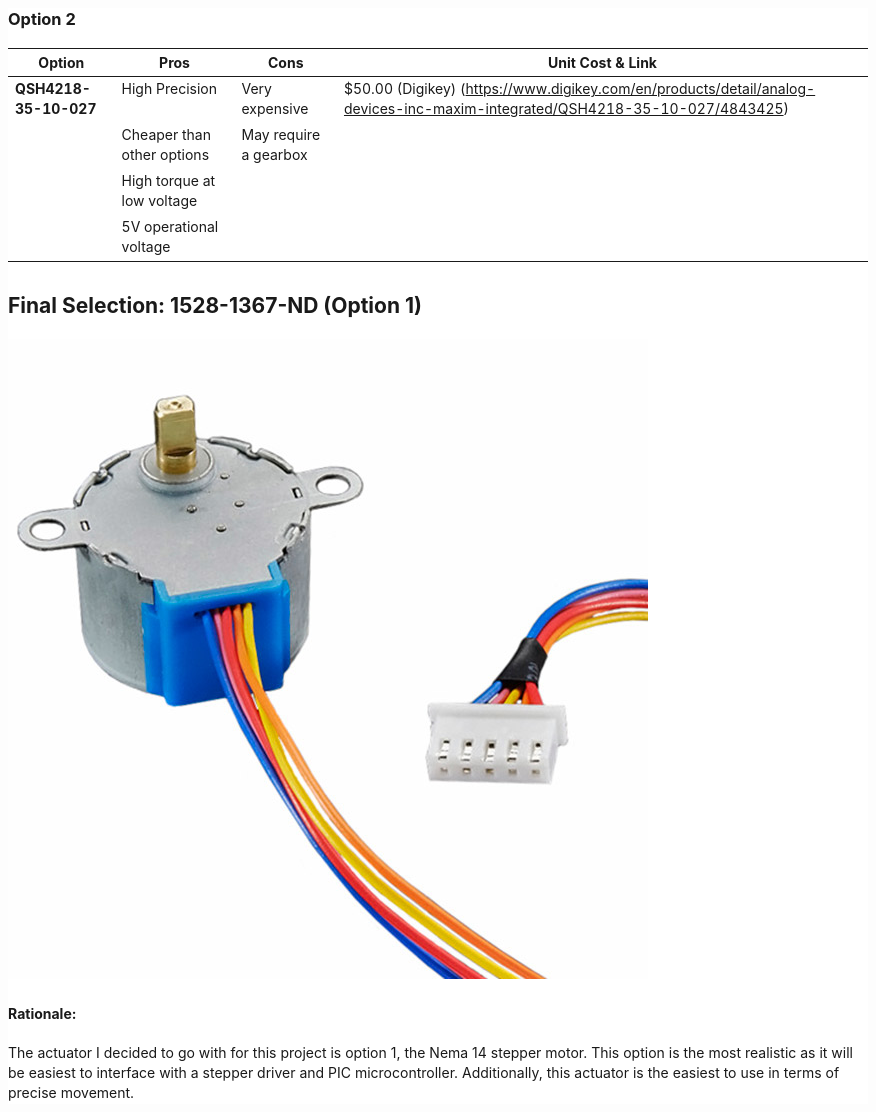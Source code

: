 
### Option 2
| **Option** | **Pros** | **Cons** | **Unit Cost & Link** |
| --- | --- | --- | --- |
| **QSH4218-35-10-027**   | High Precision |Very expensive| $50.00 (Digikey) (https://www.digikey.com/en/products/detail/analog-devices-inc-maxim-integrated/QSH4218-35-10-027/4843425)
| |  Cheaper than other options | May require a gearbox
| | High torque at low voltage  | 
| | 5V operational voltage|

## Final Selection: 1528-1367-ND (Option 1)
![1528-1367-ND](./assets/images/MFG_918.jpg)
#### Rationale:
The actuator I decided to go with for this project is option 1, the Nema 14 stepper motor. This option is the most realistic as it will be easiest to interface with a stepper driver and PIC microcontroller. Additionally, this actuator is the easiest to use in terms of precise movement.  
